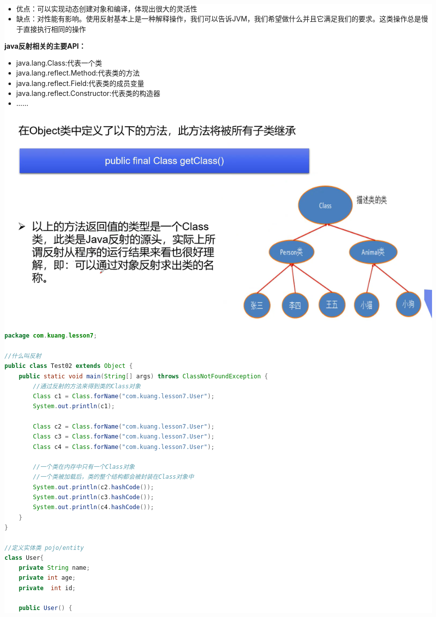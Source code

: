 * 优点：可以实现动态创建对象和编译，体现出很大的灵活性
* 缺点：对性能有影响。使用反射基本上是一种解释操作，我们可以告诉JVM，我们希望做什么并且它满足我们的要求。这类操作总是慢于直接执行相同的操作

**java反射相关的主要API：**

* java.lang.Class:代表一个类
* java.lang.reflect.Method:代表类的方法
* java.lang.reflect.Field:代表类的成员变量
* java.lang.reflect.Constructor:代表类的构造器
* ......



![image-20210312211710379](注解和反射.assets/image-20210312211710379.png)



```java
package com.kuang.lesson7;

//什么叫反射
public class Test02 extends Object {
    public static void main(String[] args) throws ClassNotFoundException {
        //通过反射的方法来得到类的Class对象
        Class c1 = Class.forName("com.kuang.lesson7.User");
        System.out.println(c1);

        Class c2 = Class.forName("com.kuang.lesson7.User");
        Class c3 = Class.forName("com.kuang.lesson7.User");
        Class c4 = Class.forName("com.kuang.lesson7.User");

        //一个类在内存中只有一个Class对象
        //一个类被加载后，类的整个结构都会被封装在Class对象中
        System.out.println(c2.hashCode());
        System.out.println(c3.hashCode());
        System.out.println(c4.hashCode());
    }
}

//定义实体类 pojo/entity
class User{
    private String name;
    private int age;
    private  int id;

    public User() {
```